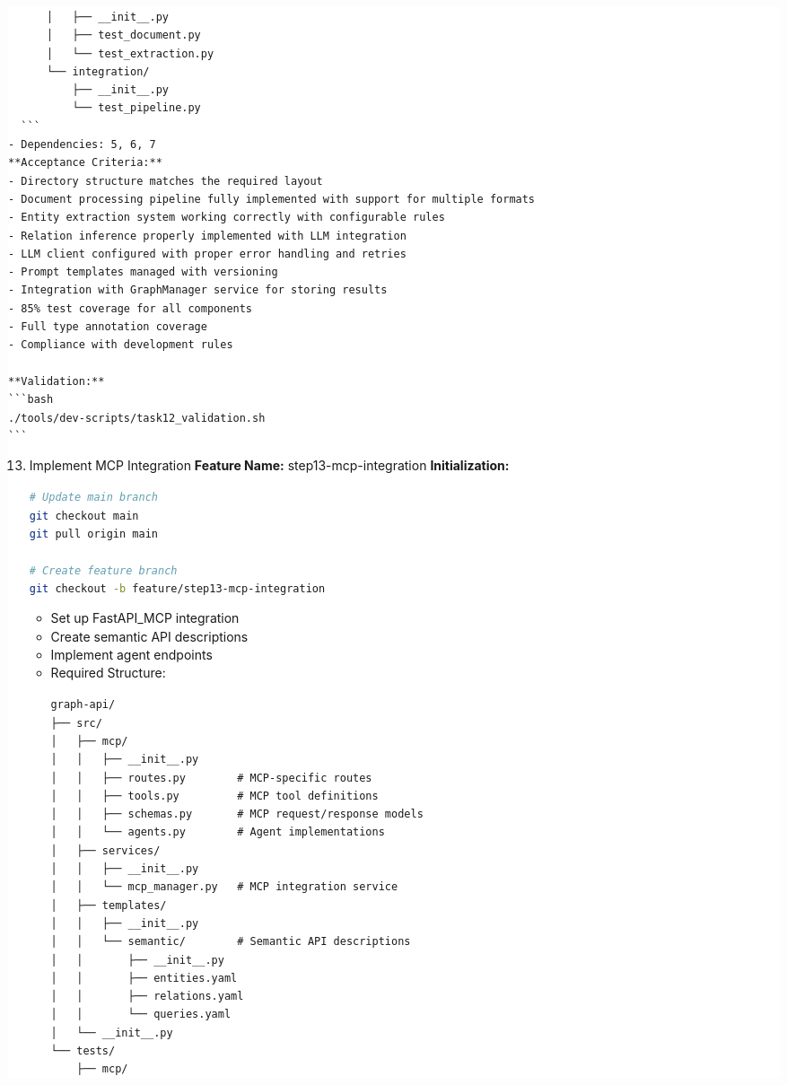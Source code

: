           │   ├── __init__.py
          │   ├── test_document.py
          │   └── test_extraction.py
          └── integration/
              ├── __init__.py
              └── test_pipeline.py
      ```
    - Dependencies: 5, 6, 7
    **Acceptance Criteria:**
    - Directory structure matches the required layout
    - Document processing pipeline fully implemented with support for multiple formats
    - Entity extraction system working correctly with configurable rules
    - Relation inference properly implemented with LLM integration
    - LLM client configured with proper error handling and retries
    - Prompt templates managed with versioning
    - Integration with GraphManager service for storing results
    - 85% test coverage for all components
    - Full type annotation coverage
    - Compliance with development rules

    **Validation:**
    ```bash
    ./tools/dev-scripts/task12_validation.sh
    ```

13. Implement MCP Integration
    **Feature Name:** step13-mcp-integration
    **Initialization:**
    ```bash
    # Update main branch
    git checkout main
    git pull origin main

    # Create feature branch
    git checkout -b feature/step13-mcp-integration
    ```
    - Set up FastAPI_MCP integration
    - Create semantic API descriptions
    - Implement agent endpoints
    - Required Structure:
      ```
      graph-api/
      ├── src/
      │   ├── mcp/
      │   │   ├── __init__.py
      │   │   ├── routes.py        # MCP-specific routes
      │   │   ├── tools.py         # MCP tool definitions
      │   │   ├── schemas.py       # MCP request/response models
      │   │   └── agents.py        # Agent implementations
      │   ├── services/
      │   │   ├── __init__.py
      │   │   └── mcp_manager.py   # MCP integration service
      │   ├── templates/
      │   │   ├── __init__.py
      │   │   └── semantic/        # Semantic API descriptions
      │   │       ├── __init__.py
      │   │       ├── entities.yaml
      │   │       ├── relations.yaml
      │   │       └── queries.yaml
      │   └── __init__.py
      └── tests/
          ├── mcp/